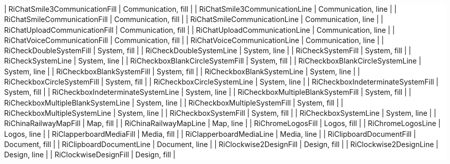 | RiChatSmile3CommunicationFill         | Communication, fill |
| RiChatSmile3CommunicationLine         | Communication, line |
| RiChatSmileCommunicationFill          | Communication, fill |
| RiChatSmileCommunicationLine          | Communication, line |
| RiChatUploadCommunicationFill         | Communication, fill |
| RiChatUploadCommunicationLine         | Communication, line |
| RiChatVoiceCommunicationFill          | Communication, fill |
| RiChatVoiceCommunicationLine          | Communication, line |
| RiCheckDoubleSystemFill               | System, fill        |
| RiCheckDoubleSystemLine               | System, line        |
| RiCheckSystemFill                     | System, fill        |
| RiCheckSystemLine                     | System, line        |
| RiCheckboxBlankCircleSystemFill       | System, fill        |
| RiCheckboxBlankCircleSystemLine       | System, line        |
| RiCheckboxBlankSystemFill             | System, fill        |
| RiCheckboxBlankSystemLine             | System, line        |
| RiCheckboxCircleSystemFill            | System, fill        |
| RiCheckboxCircleSystemLine            | System, line        |
| RiCheckboxIndeterminateSystemFill     | System, fill        |
| RiCheckboxIndeterminateSystemLine     | System, line        |
| RiCheckboxMultipleBlankSystemFill     | System, fill        |
| RiCheckboxMultipleBlankSystemLine     | System, line        |
| RiCheckboxMultipleSystemFill          | System, fill        |
| RiCheckboxMultipleSystemLine          | System, line        |
| RiCheckboxSystemFill                  | System, fill        |
| RiCheckboxSystemLine                  | System, line        |
| RiChinaRailwayMapFill                 | Map, fill           |
| RiChinaRailwayMapLine                 | Map, line           |
| RiChromeLogosFill                     | Logos, fill         |
| RiChromeLogosLine                     | Logos, line         |
| RiClapperboardMediaFill               | Media, fill         |
| RiClapperboardMediaLine               | Media, line         |
| RiClipboardDocumentFill               | Document, fill      |
| RiClipboardDocumentLine               | Document, line      |
| RiClockwise2DesignFill                | Design, fill        |
| RiClockwise2DesignLine                | Design, line        |
| RiClockwiseDesignFill                 | Design, fill        |